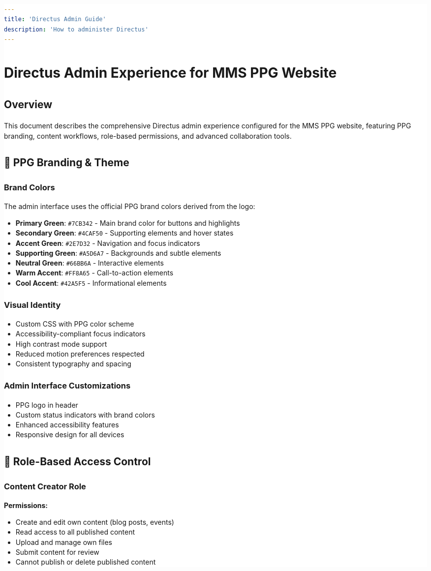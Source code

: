 ```yaml
---
title: 'Directus Admin Guide'
description: 'How to administer Directus'
---
```

# Directus Admin Experience for MMS PPG Website

## Overview

This document describes the comprehensive Directus admin experience configured for the MMS PPG website, featuring PPG branding, content workflows, role-based permissions, and advanced collaboration tools.

## 🎨 PPG Branding & Theme

### Brand Colors
The admin interface uses the official PPG brand colors derived from the logo:

- **Primary Green**: `#7CB342` - Main brand color for buttons and highlights
- **Secondary Green**: `#4CAF50` - Supporting elements and hover states
- **Accent Green**: `#2E7D32` - Navigation and focus indicators
- **Supporting Green**: `#A5D6A7` - Backgrounds and subtle elements
- **Neutral Green**: `#66BB6A` - Interactive elements
- **Warm Accent**: `#FF8A65` - Call-to-action elements
- **Cool Accent**: `#42A5F5` - Informational elements

### Visual Identity
- Custom CSS with PPG color scheme
- Accessibility-compliant focus indicators
- High contrast mode support
- Reduced motion preferences respected
- Consistent typography and spacing

### Admin Interface Customizations
- PPG logo in header
- Custom status indicators with brand colors
- Enhanced accessibility features
- Responsive design for all devices

## 👥 Role-Based Access Control

### Content Creator Role
**Permissions:**
- Create and edit own content (blog posts, events)
- Read access to all published content
- Upload and manage own files
- Submit content for review
- Cannot publish or delete published content
